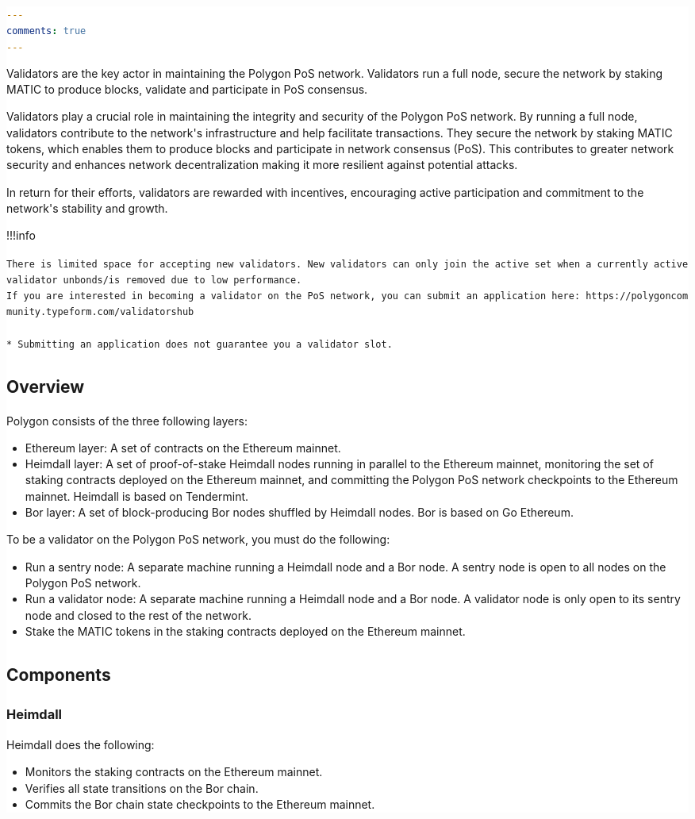 ```yaml
---
comments: true
---
```


Validators are the key actor in maintaining the Polygon PoS network. Validators run a full node, secure the network by staking MATIC to produce blocks, validate and participate in PoS consensus.

Validators play a crucial role in maintaining the integrity and security of the Polygon PoS network. By running a full node, validators contribute to the network's infrastructure and help facilitate transactions. They secure the network by staking MATIC tokens, which enables them to produce blocks and participate in network consensus (PoS). This contributes to greater network security and enhances network decentralization making it more resilient against potential attacks.

In return for their efforts, validators are rewarded with incentives, encouraging active participation and commitment to the network's stability and growth.

!!!info
    
    There is limited space for accepting new validators. New validators can only join the active set when a currently active validator unbonds/is removed due to low performance. 
    If you are interested in becoming a validator on the PoS network, you can submit an application here: https://polygoncommunity.typeform.com/validatorshub

    * Submitting an application does not guarantee you a validator slot.


## Overview

Polygon consists of the three following layers:

* Ethereum layer: A set of contracts on the Ethereum mainnet.
* Heimdall layer: A set of proof-of-stake Heimdall nodes running in parallel to the Ethereum mainnet, monitoring the set of staking contracts deployed on the Ethereum mainnet, and committing the Polygon PoS network checkpoints to the Ethereum mainnet. Heimdall is based on Tendermint.
* Bor layer: A set of block-producing Bor nodes shuffled by Heimdall nodes. Bor is based on Go Ethereum.

To be a validator on the Polygon PoS network, you must do the following:

* Run a sentry node: A separate machine running a Heimdall node and a Bor node. A sentry node is open to all nodes on the Polygon PoS network.
* Run a validator node: A separate machine running a Heimdall node and a Bor node. A validator node is only open to its sentry node and closed to the rest of the network.
* Stake the MATIC tokens in the staking contracts deployed on the Ethereum mainnet.

## Components

### Heimdall

Heimdall does the following:

* Monitors the staking contracts on the Ethereum mainnet.
* Verifies all state transitions on the Bor chain.
* Commits the Bor chain state checkpoints to the Ethereum mainnet.
